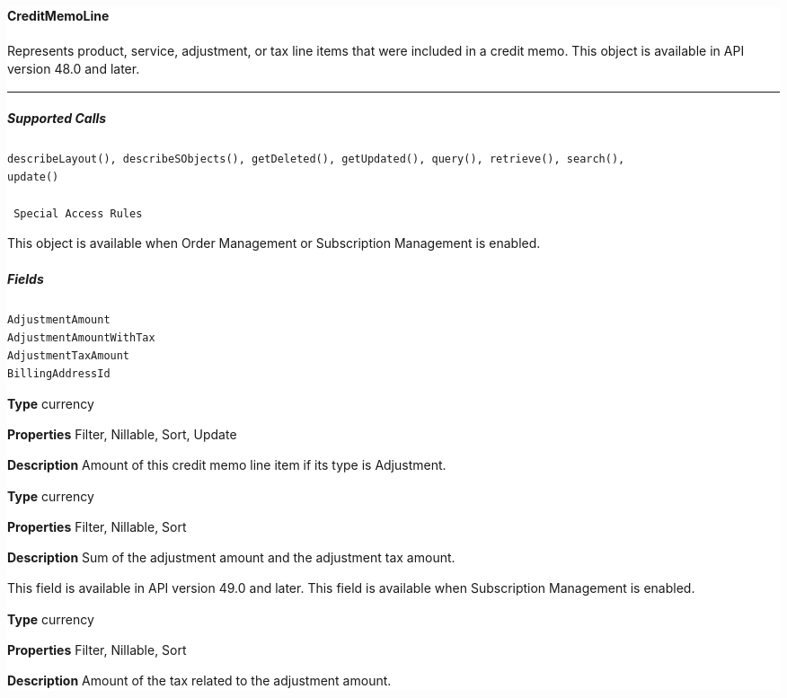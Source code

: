 #### CreditMemoLine

Represents product, service, adjustment, or tax line items that were included in a credit memo. This object is available in API version 48.0
and later.


-----

##### Supported Calls
```
describeLayout(), describeSObjects(), getDeleted(), getUpdated(), query(), retrieve(), search(),
update()

 Special Access Rules

```
This object is available when Order Management or Subscription Management is enabled.

##### Fields

```
AdjustmentAmount
AdjustmentAmountWithTax
AdjustmentTaxAmount
BillingAddressId

```

**Type**
currency

**Properties**
Filter, Nillable, Sort, Update

**Description**
Amount of this credit memo line item if its type is Adjustment.

**Type**
currency

**Properties**
Filter, Nillable, Sort

**Description**
Sum of the adjustment amount and the adjustment tax amount.

This field is available in API version 49.0 and later. This field is available when Subscription
Management is enabled.

**Type**
currency

**Properties**
Filter, Nillable, Sort

**Description**
Amount of the tax related to the adjustment amount.
